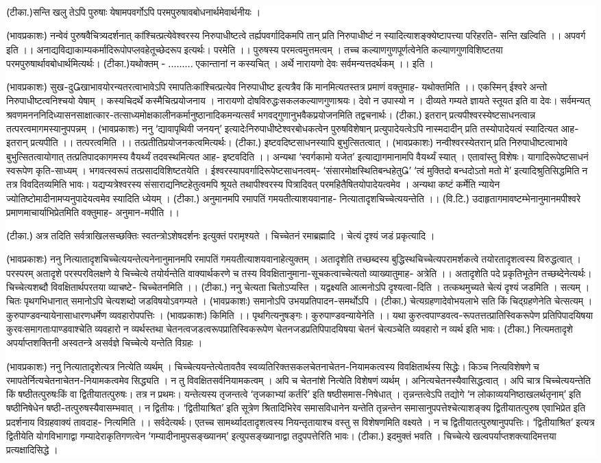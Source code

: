  (टीका.)सन्ति खलु तेऽपि पुरुषाः येषामपवर्गोऽपि परमपुरुषावबोधनार्थमेवार्थनीयः । 
 
(भावप्रकाशः)  नन्वेवं पुरुषवैचित्र्यदर्शनात् कांश्चित्प्रत्येवेश्वरस्य निरुपाधीष्टत्वे तर्ह्यपवर्गादिकमपि तान् प्रति निरुपाधीष्टं न स्यादित्याशङ्क्येष्टापत्त्या परिहरति- सन्ति खल्विति ।। अपवर्ग इति ।। अनाद्यविद्याकाम्यकर्मादिरूपोपप्लवहेतूच्छेदरूप इत्यर्थः। परमेति ।। पुरुषस्य परमत्वमुत्तमत्वम् । तच्च कल्याणगुणपूर्णत्वेनेति कल्याणगुणविशिष्टतया परमपुरुषार्थावबोधार्थमित्यर्थः। 
(टीका.)यथोक्तम् - 
......... एकान्तानां न कस्यचित् ।
अर्थे नारायणो देवः सर्वमन्यत्तदर्थकम् ।। इति । 

(भावप्रकाशः)  सुख-दुखाभावयोरन्यतरत्वाभावेऽपि रमापतिःकांश्चित्प्रत्येव निरुपाधीष्ट इत्यत्रैव किं मानमित्यतस्तत्र प्रमाणं वक्तुमाह- यथोक्तमिति ।। एकस्मिन् ईश्वरे अन्तो निरुपाधीष्टत्वनिश्चयो येषाम् । कस्यचिदर्थे कस्मैचित्प्रयोजनाय । नारायणो दोषविरुद्धःसकलकल्याणगुणाश्रयः। देवो न उपास्यो न । दीव्यते गम्यते ज्ञायते स्तूयत इति वा देवः। सर्वमन्यत् श्रवणमनननिदिध्यासनसाक्षात्कार-तत्साध्यमोक्षकालीनकर्मानुष्ठानादिकमन्यत्सर्वं भगवद्गुणानुभवैकप्रयोजनमिति तद्वचनार्थः। 
(टीका.) इतरान् प्रत्यपीश्वरस्येष्टसाधनत्वान्न तत्परत्वमागमस्यानुपपन्नम् । 
(भावप्रकाशः)  ननु ‘द्यावापृथिवी जनयन्’ इत्यादेःनिरुपाधीष्टेश्वरबोधकत्वेन पुरुषविशेषान् प्रत्युपादेयत्वेऽपि नास्मदादीन् प्रति तस्योपादेयत्वं स्यादित्यत आह- इतरान् प्रत्यपीति ।। तत्परत्वमिति ।। तत्प्रतीतिप्रयोजनकत्वमित्यर्थः। 
(टीका.) इष्टवदिष्टसाधनस्यापि बुभुत्सितत्वात् ।
(भावप्रकाशः)  नन्वीश्वरस्येतरान् प्रति निरुपाधीष्टत्वाभावे बुभुत्सितत्वायोगात् तत्प्रतिपादकागमस्य वैयर्थ्यं तदवस्थमित्यत आह- इष्टवदिति ।। अन्यथा ‘स्वर्गकामो यजेत’ इत्याद्यागमानामपि वैयर्थ्यं स्यात्  । एतावांस्तु विशेषः। यागादिरूपेष्टसाधनं स्वरूपेण कृति-साध्यम् । भगवत्स्वरूपं तत्प्रसादविशिष्टतयेति । ईश्वरस्यापवर्गादिरूपेष्टसाधनत्वम्-
‘संसारमोक्षस्थितिबन्धहेतु’ ‘त्वं मुक्तिदो बन्धदोऽतो मतो मे’ 
इत्यादिश्रुतिसिद्धमिति न तत्र विवदितव्यमिति भावः। यद्यप्यत्रेश्वरस्य संसाराद्यनिष्टहेतुत्वमपि श्रूयते तथापीश्वरस्य पित्रादिवत् परमहितैषितयोपादेयत्वमेव । अन्यथा कष्टं कर्मेति न्यायेन ज्योतिष्टोमादीनामप्यनुपादेयत्वमेव स्यादिति ध्येयम् ।
 (टीका.) अनुमानमपि रमापतिं गमयतीत्याशयवानाह- नित्यातादृशचिच्चेत्ययन्तेति ।। 
(वि.टि.) उदाहृतागमावष्टम्भेनानुमानमपीश्वरे प्रमाणमाचार्याभिप्रेतमिति वक्तुमाह- अनुमान-मपीति ।। 

(टीका.) अत्र तदिति सर्वत्राखिलसच्छक्तिः स्वतन्त्रोऽशेषदर्शनः इत्युक्तं परामृश्यते । चिच्चेतनं रमाब्रह्मादि । चेत्यं दृश्यं जडं प्रकृत्यादि  ।  

(भावप्रकाशः)  ननु नित्यातादृशचिच्चेत्ययन्तेत्यनेनानुमानमपि रमापतिं गमयतीत्याशयवानाहेत्युक्तम् । अतादृशेति तच्छब्दस्य बुद्धिस्थचिच्चेत्यपरामर्शकत्वे तयोरतादृशत्वस्य विरुद्धत्वात् । परस्परम् अतादृशे परस्परविलक्षणे ये चिच्चेत्ये तयोर्यन्तेति वाक्यार्थकरणे च तस्य विवक्षितानुमाना-सूचकत्वाच्चेत्यतो व्याख्यातुमाह- अत्रेति ।। अतादृशेति पदे प्रकृतिभूतेन तच्छब्देनेत्यर्थः। चिच्चेत्यशब्दौ विवक्षितार्थपरतया व्याचष्टे- चिच्चेतनमिति ।। 
 (टीका.) ननु चेत्यता चितोऽप्यस्ति । यद्वक्ष्यति आत्मनोऽपि दृश्यत्वा-दिति । तत्कथमुच्यते चेत्यं दृश्यं जडमिति । सत्यम् । चितः पृथगभिधानात् समानोऽपि चेत्यशब्दो जडविषयोऽवगम्यते । 
(भावप्रकाशः)  समानोऽपि उभयप्रतिपादन-समर्थोऽपि । 
(टीका.) चेत्यग्रहणादेवोभयलाभे सति किं चिद्ग्रहणेनेति चेत्सत्यम् । कुरुपाण्डवन्यायेनासाधारणधर्मेण व्यवहारोपपत्तिः । 
(भावप्रकाशः) किमिति ।। पृथगित्यनुषङ्गः। कुरुपाण्डवन्यायेनेति ।। यथा कुरुत्वपाण्डवत्व-रूपतत्तत्प्रातिस्विकरूपेण प्रतिपिपादयिषया कुरवःसमागताःपाण्डवाश्चेति व्यवहारो न व्यर्थस्तथा चेतनत्वजडत्वरूपप्रातिस्विकरूपेण चेतनजडप्रतिपिपादयिषया चेतनं चेत्यञ्चेति व्यवहारो न व्यर्थ इति भावः।
(टीका.) नित्यमतादृशे अपर्याप्तशक्तिनी अस्वतन्त्रे असर्वज्ञे चिच्चेत्ये यन्तेति विग्रहः ।

(भावप्रकाशः) ननु नित्यातादृशेत्यत्र नित्येति व्यर्थम् । चिच्चेत्ययन्तेत्येतावतैव स्वव्यतिरिक्तसकलचेतनाचेतन-नियामकत्वस्य विवक्षितार्थस्य सिद्धेः। किञ्च नित्यविशेषणे च रमापतेर्नित्यचेतनाचेतन-नियामकत्वमेव सिद्ध्यति । न तु विवक्षितसर्वनियामकत्वम् । अपि च चेतनांशे नित्येति विशेषणं व्यर्थम् । अनित्यचेतनस्यैवासिद्धत्वात् । अपि चात्र चिच्चेत्ययन्तेति किं षष्ठीतत्पुरुषःकिं वा द्वितीयातत्पुरुषः। तत्र न प्रथमः। यन्तेत्यस्य तृजन्तत्वे ‘तृजकाभ्यां कर्तरि’ इति षष्ठीसमास-निषेधात् । तृन्नन्तत्वेऽपि तद्योगे ‘न लोकाव्ययनिष्ठाखलर्थतृनाम्’ इति षष्ठीनिषेधेन षष्ठी-तत्पुरुषस्यैवासम्भवात् । न द्वितीयः। ‘द्वितीयाश्रित’ इति सूत्रेण श्रितादिभिरेव समासविधानेन यन्तेति तृन्नन्तेन समासानुपपत्तेश्चेत्याशङ्क्य द्वितीयातत्पुरुष एवाभिप्रेत इति प्रदर्शनाय विग्रहवाक्यं तावदाह- नित्यमिति ।। सर्वदेत्यर्थः। एतच्च सामर्थ्यादतादृशत्वस्य नियन्तृतायाश्च वस्तु स विशेषणमिति वक्ष्यते । न च द्वितीयातत्पुरुषानुपपत्तिः। ‘द्वितीयाश्रित’ इत्यत्र द्वितीयेति योगविभागाद्वा गम्यादेराकृतिगणत्वेन ‘गम्यादीनामुपसङ्ख्यानम्’ इत्युपसङ्ख्यानाद्वा तदुपपत्तेरिति भावः।
(टीका.) इदमुक्तं भवति । चिच्चेत्ये खल्वपर्याप्तशक्त्यादिमत्तया प्रत्यक्षादिसिद्धे । 